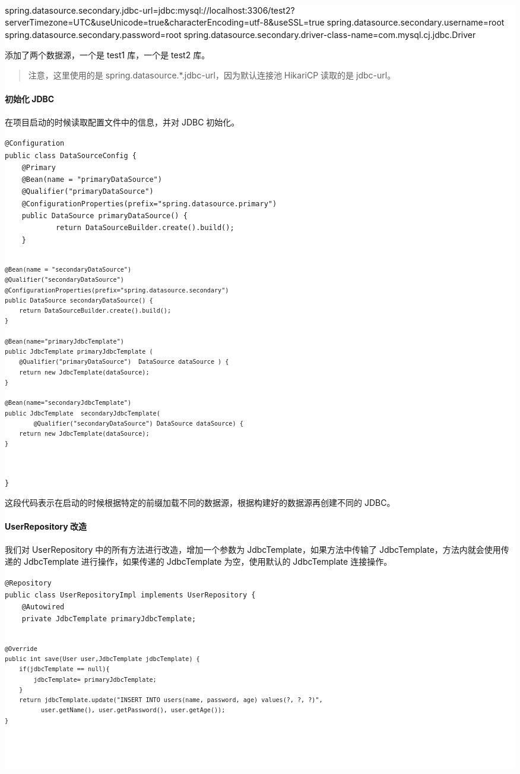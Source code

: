 spring.datasource.secondary.jdbc-url=jdbc:mysql://localhost:3306/test2?serverTimezone=UTC&amp;useUnicode=true&amp;characterEncoding=utf-8&amp;useSSL=true
spring.datasource.secondary.username=root
spring.datasource.secondary.password=root
spring.datasource.secondary.driver-class-name=com.mysql.cj.jdbc.Driver
</code></pre>
<p>添加了两个数据源，一个是 test1 库，一个是 test2 库。</p>
<blockquote>
  <p>注意，这里使用的是 spring.datasource.*.jdbc-url，因为默认连接池 HikariCP 读取的是 jdbc-url。</p>
</blockquote>
<h4 id="jdbc">初始化 JDBC</h4>
<p>在项目启动的时候读取配置文件中的信息，并对 JDBC 初始化。</p>
<pre><code class="java language-java">@Configuration
public class DataSourceConfig {
    @Primary
    @Bean(name = "primaryDataSource")
    @Qualifier("primaryDataSource")
    @ConfigurationProperties(prefix="spring.datasource.primary")
    public DataSource primaryDataSource() {
            return DataSourceBuilder.create().build();
    }

    @Bean(name = "secondaryDataSource")
    @Qualifier("secondaryDataSource")
    @ConfigurationProperties(prefix="spring.datasource.secondary")
    public DataSource secondaryDataSource() {
        return DataSourceBuilder.create().build();      
    }

    @Bean(name="primaryJdbcTemplate")
    public JdbcTemplate primaryJdbcTemplate (
        @Qualifier("primaryDataSource")  DataSource dataSource ) {
        return new JdbcTemplate(dataSource);
    }

    @Bean(name="secondaryJdbcTemplate")
    public JdbcTemplate  secondaryJdbcTemplate(
            @Qualifier("secondaryDataSource") DataSource dataSource) {
        return new JdbcTemplate(dataSource);
    }
}
</code></pre>
<p>这段代码表示在启动的时候根据特定的前缀加载不同的数据源，根据构建好的数据源再创建不同的 JDBC。</p>
<h4 id="userrepository">UserRepository 改造</h4>
<p>我们对 UserRepository 中的所有方法进行改造，增加一个参数为 JdbcTemplate，如果方法中传输了 JdbcTemplate，方法内就会使用传递的 JdbcTemplate 进行操作，如果传递的 JdbcTemplate 为空，使用默认的 JdbcTemplate 连接操作。</p>
<pre><code class="java language-java">@Repository
public class UserRepositoryImpl implements UserRepository {
    @Autowired
    private JdbcTemplate primaryJdbcTemplate;

    @Override
    public int save(User user,JdbcTemplate jdbcTemplate) {
        if(jdbcTemplate == null){
            jdbcTemplate= primaryJdbcTemplate;
        }
        return jdbcTemplate.update("INSERT INTO users(name, password, age) values(?, ?, ?)",
              user.getName(), user.getPassword(), user.getAge());
    }

